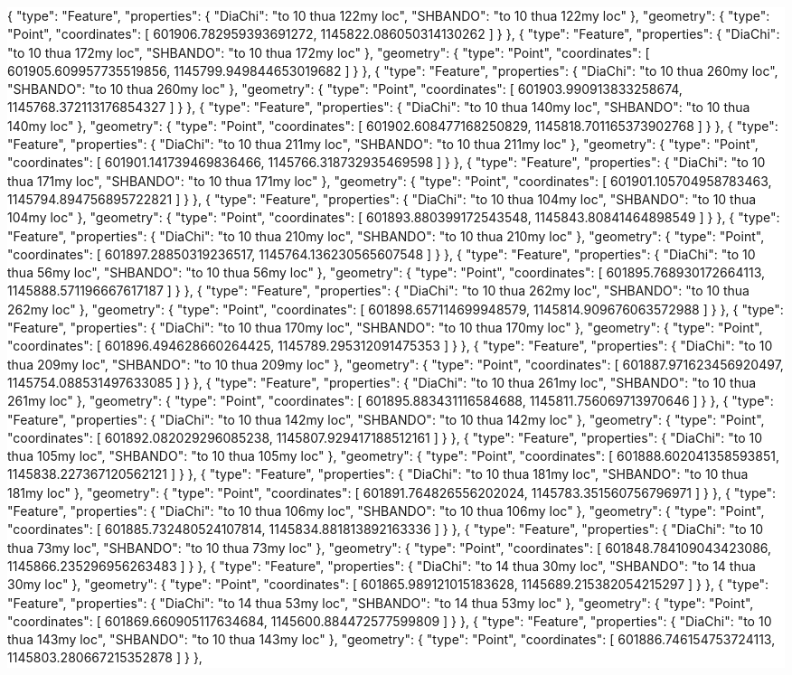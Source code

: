 { "type": "Feature", "properties": { "DiaChi": "to 10 thua 122my loc", "SHBANDO": "to 10 thua 122my loc" }, "geometry": { "type": "Point", "coordinates": [ 601906.782959393691272, 1145822.086050314130262 ] } },
{ "type": "Feature", "properties": { "DiaChi": "to 10 thua 172my loc", "SHBANDO": "to 10 thua 172my loc" }, "geometry": { "type": "Point", "coordinates": [ 601905.609957735519856, 1145799.949844653019682 ] } },
{ "type": "Feature", "properties": { "DiaChi": "to 10 thua 260my loc", "SHBANDO": "to 10 thua 260my loc" }, "geometry": { "type": "Point", "coordinates": [ 601903.990913833258674, 1145768.372113176854327 ] } },
{ "type": "Feature", "properties": { "DiaChi": "to 10 thua 140my loc", "SHBANDO": "to 10 thua 140my loc" }, "geometry": { "type": "Point", "coordinates": [ 601902.608477168250829, 1145818.701165373902768 ] } },
{ "type": "Feature", "properties": { "DiaChi": "to 10 thua 211my loc", "SHBANDO": "to 10 thua 211my loc" }, "geometry": { "type": "Point", "coordinates": [ 601901.141739469836466, 1145766.318732935469598 ] } },
{ "type": "Feature", "properties": { "DiaChi": "to 10 thua 171my loc", "SHBANDO": "to 10 thua 171my loc" }, "geometry": { "type": "Point", "coordinates": [ 601901.105704958783463, 1145794.894756895722821 ] } },
{ "type": "Feature", "properties": { "DiaChi": "to 10 thua 104my loc", "SHBANDO": "to 10 thua 104my loc" }, "geometry": { "type": "Point", "coordinates": [ 601893.880399172543548, 1145843.80841464898549 ] } },
{ "type": "Feature", "properties": { "DiaChi": "to 10 thua 210my loc", "SHBANDO": "to 10 thua 210my loc" }, "geometry": { "type": "Point", "coordinates": [ 601897.28850319236517, 1145764.136230565607548 ] } },
{ "type": "Feature", "properties": { "DiaChi": "to 10 thua 56my loc", "SHBANDO": "to 10 thua 56my loc" }, "geometry": { "type": "Point", "coordinates": [ 601895.768930172664113, 1145888.571196667617187 ] } },
{ "type": "Feature", "properties": { "DiaChi": "to 10 thua 262my loc", "SHBANDO": "to 10 thua 262my loc" }, "geometry": { "type": "Point", "coordinates": [ 601898.657114699948579, 1145814.909676063572988 ] } },
{ "type": "Feature", "properties": { "DiaChi": "to 10 thua 170my loc", "SHBANDO": "to 10 thua 170my loc" }, "geometry": { "type": "Point", "coordinates": [ 601896.494628660264425, 1145789.295312091475353 ] } },
{ "type": "Feature", "properties": { "DiaChi": "to 10 thua 209my loc", "SHBANDO": "to 10 thua 209my loc" }, "geometry": { "type": "Point", "coordinates": [ 601887.971623456920497, 1145754.088531497633085 ] } },
{ "type": "Feature", "properties": { "DiaChi": "to 10 thua 261my loc", "SHBANDO": "to 10 thua 261my loc" }, "geometry": { "type": "Point", "coordinates": [ 601895.883431116584688, 1145811.756069713970646 ] } },
{ "type": "Feature", "properties": { "DiaChi": "to 10 thua 142my loc", "SHBANDO": "to 10 thua 142my loc" }, "geometry": { "type": "Point", "coordinates": [ 601892.082029296085238, 1145807.929417188512161 ] } },
{ "type": "Feature", "properties": { "DiaChi": "to 10 thua 105my loc", "SHBANDO": "to 10 thua 105my loc" }, "geometry": { "type": "Point", "coordinates": [ 601888.602041358593851, 1145838.227367120562121 ] } },
{ "type": "Feature", "properties": { "DiaChi": "to 10 thua 181my loc", "SHBANDO": "to 10 thua 181my loc" }, "geometry": { "type": "Point", "coordinates": [ 601891.764826556202024, 1145783.351560756796971 ] } },
{ "type": "Feature", "properties": { "DiaChi": "to 10 thua 106my loc", "SHBANDO": "to 10 thua 106my loc" }, "geometry": { "type": "Point", "coordinates": [ 601885.732480524107814, 1145834.881813892163336 ] } },
{ "type": "Feature", "properties": { "DiaChi": "to 10 thua 73my loc", "SHBANDO": "to 10 thua 73my loc" }, "geometry": { "type": "Point", "coordinates": [ 601848.784109043423086, 1145866.235296956263483 ] } },
{ "type": "Feature", "properties": { "DiaChi": "to 14 thua 30my loc", "SHBANDO": "to 14 thua 30my loc" }, "geometry": { "type": "Point", "coordinates": [ 601865.989121015183628, 1145689.215382054215297 ] } },
{ "type": "Feature", "properties": { "DiaChi": "to 14 thua 53my loc", "SHBANDO": "to 14 thua 53my loc" }, "geometry": { "type": "Point", "coordinates": [ 601869.660905117634684, 1145600.884472577599809 ] } },
{ "type": "Feature", "properties": { "DiaChi": "to 10 thua 143my loc", "SHBANDO": "to 10 thua 143my loc" }, "geometry": { "type": "Point", "coordinates": [ 601886.746154753724113, 1145803.280667215352878 ] } },